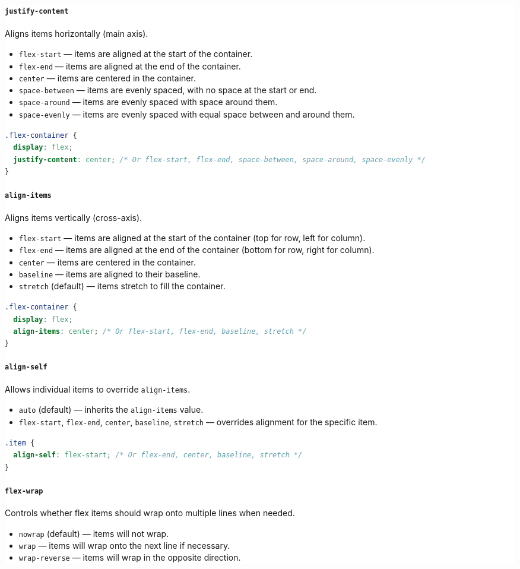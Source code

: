 #### `justify-content`

Aligns items horizontally (main axis).

* `flex-start` — items are aligned at the start of the container.
* `flex-end` — items are aligned at the end of the container.
* `center` — items are centered in the container.
* `space-between` — items are evenly spaced, with no space at the start or end.
* `space-around` — items are evenly spaced with space around them.
* `space-evenly` — items are evenly spaced with equal space between and around them.

```css
.flex-container {
  display: flex;
  justify-content: center; /* Or flex-start, flex-end, space-between, space-around, space-evenly */
}
```

#### `align-items`

Aligns items vertically (cross-axis).

* `flex-start` — items are aligned at the start of the container (top for row, left for column).
* `flex-end` — items are aligned at the end of the container (bottom for row, right for column).
* `center` — items are centered in the container.
* `baseline` — items are aligned to their baseline.
* `stretch` (default) — items stretch to fill the container.

```css
.flex-container {
  display: flex;
  align-items: center; /* Or flex-start, flex-end, baseline, stretch */
}
```

#### `align-self`

Allows individual items to override `align-items`.

* `auto` (default) — inherits the `align-items` value.
* `flex-start`, `flex-end`, `center`, `baseline`, `stretch` — overrides alignment for the specific item.

```css
.item {
  align-self: flex-start; /* Or flex-end, center, baseline, stretch */
}
```

#### `flex-wrap`

Controls whether flex items should wrap onto multiple lines when needed.

* `nowrap` (default) — items will not wrap.
* `wrap` — items will wrap onto the next line if necessary.
* `wrap-reverse` — items will wrap in the opposite direction.
